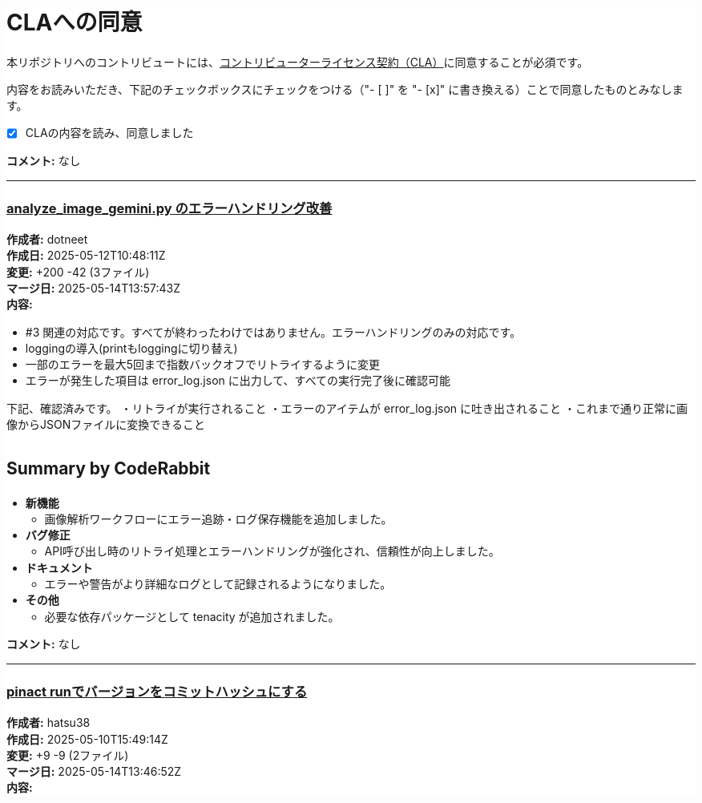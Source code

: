 # CLAへの同意
本リポジトリへのコントリビュートには、[コントリビューターライセンス契約（CLA）](https://github.com/digitaldemocracy2030/idobata/blob/main/CLA.md)に同意することが必須です。

内容をお読みいただき、下記のチェックボックスにチェックをつける（"- [ ]" を "- [x]" に書き換える）ことで同意したものとみなします。

- [x] CLAの内容を読み、同意しました


**コメント:** なし

---

### [analyze_image_gemini.py のエラーハンドリング改善](https://github.com/digitaldemocracy2030/polimoney/pull/55)

**作成者:** dotneet  
**作成日:** 2025-05-12T10:48:11Z  
**変更:** +200 -42 (3ファイル)  
**マージ日:** 2025-05-14T13:57:43Z  
**内容:**

 - #3 関連の対応です。すべてが終わったわけではありません。エラーハンドリングのみの対応です。
 - loggingの導入(printもloggingに切り替え)
 - 一部のエラーを最大5回まで指数バックオフでリトライするように変更
 - エラーが発生した項目は error_log.json に出力して、すべての実行完了後に確認可能

下記、確認済みです。
・リトライが実行されること
・エラーのアイテムが error_log.json に吐き出されること
・これまで通り正常に画像からJSONファイルに変換できること




## Summary by CodeRabbit

- **新機能**
  - 画像解析ワークフローにエラー追跡・ログ保存機能を追加しました。
- **バグ修正**
  - API呼び出し時のリトライ処理とエラーハンドリングが強化され、信頼性が向上しました。
- **ドキュメント**
  - エラーや警告がより詳細なログとして記録されるようになりました。
- **その他**
  - 必要な依存パッケージとして tenacity が追加されました。



**コメント:** なし

---

### [pinact runでバージョンをコミットハッシュにする](https://github.com/digitaldemocracy2030/polimoney/pull/50)

**作成者:** hatsu38  
**作成日:** 2025-05-10T15:49:14Z  
**変更:** +9 -9 (2ファイル)  
**マージ日:** 2025-05-14T13:46:52Z  
**内容:**

